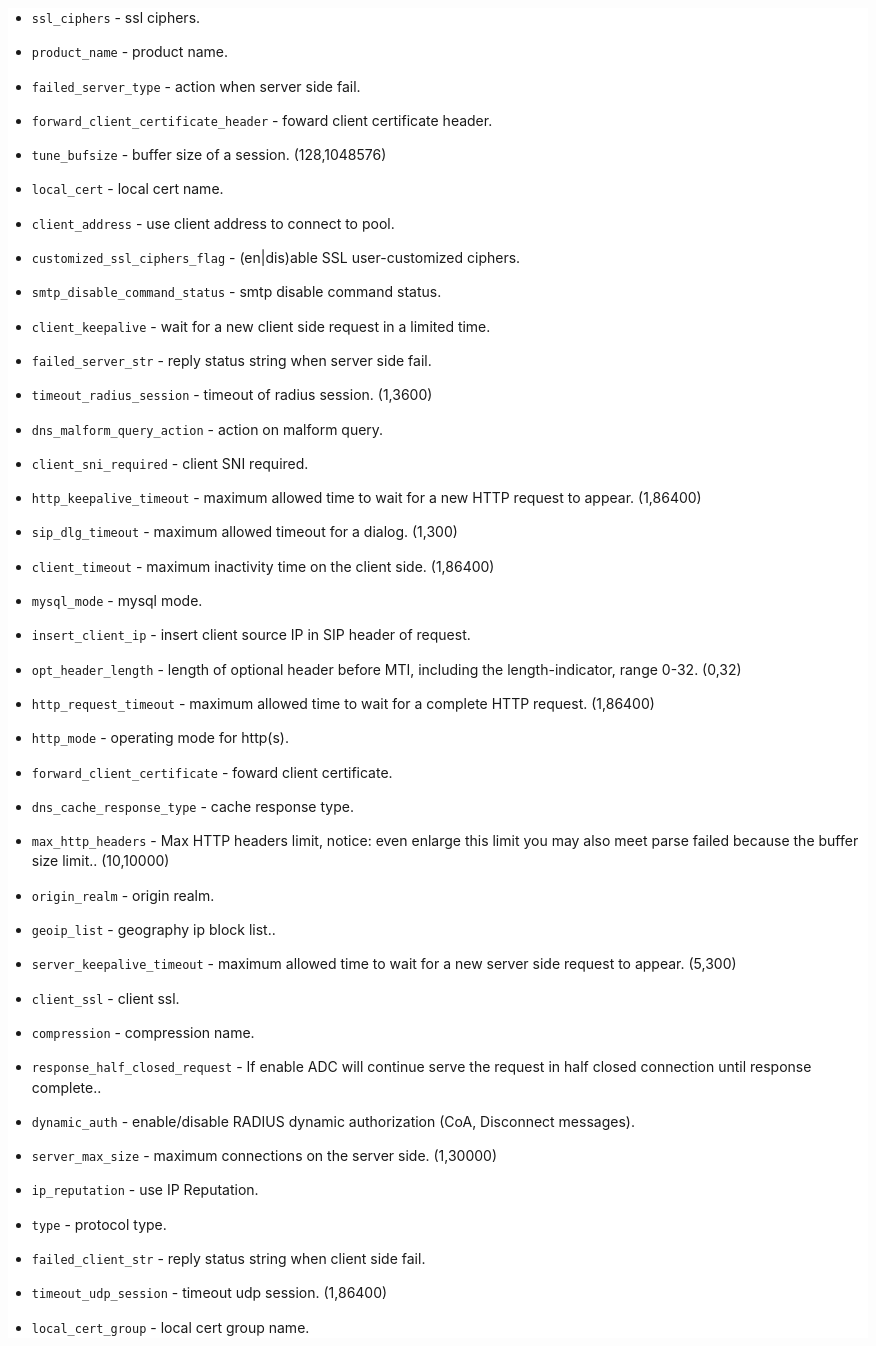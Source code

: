 * `ssl_ciphers` - ssl ciphers. 
* `product_name` - product name. 


* `failed_server_type` - action when server side fail. 

* `forward_client_certificate_header` - foward client certificate header. 
* `tune_bufsize` - buffer size of a session. (128,1048576)
* `local_cert` - local cert name. 


* `client_address` - use client address to connect to pool. 
* `customized_ssl_ciphers_flag` - (en|dis)able SSL user-customized ciphers. 
* `smtp_disable_command_status` - smtp disable command status. 
* `client_keepalive` - wait for a new client side request in a limited time. 
* `failed_server_str` - reply status string when server side fail. 

* `timeout_radius_session` - timeout of radius session. (1,3600)
* `dns_malform_query_action` - action on malform query. 
* `client_sni_required` - client SNI required. 
* `http_keepalive_timeout` - maximum allowed time to wait for a new HTTP request to appear. (1,86400)

* `sip_dlg_timeout` - maximum allowed timeout for a dialog. (1,300)
* `client_timeout` - maximum inactivity time on the client side. (1,86400)

* `mysql_mode` - mysql mode. 


* `insert_client_ip` - insert client source IP in SIP header of request. 
* `opt_header_length` - length of optional header before MTI, including the length-indicator, range 0-32. (0,32)
* `http_request_timeout` - maximum allowed time to wait for a complete HTTP request. (1,86400)
* `http_mode` - operating mode for http(s). 
* `forward_client_certificate` - foward client certificate. 
* `dns_cache_response_type` - cache response type. 
* `max_http_headers` - Max HTTP headers limit, notice: even enlarge this limit you may also meet parse failed because the buffer size limit.. (10,10000)
* `origin_realm` - origin realm. 
* `geoip_list` - geography ip block list.. 


* `server_keepalive_timeout` - maximum allowed time to wait for a new server side request to appear. (5,300)
* `client_ssl` - client ssl. 

* `compression` - compression name. 
* `response_half_closed_request` - If enable ADC will continue serve the request in half closed connection until response complete.. 
* `dynamic_auth` - enable/disable RADIUS dynamic authorization (CoA, Disconnect messages). 
* `server_max_size` - maximum connections on the server side. (1,30000)
* `ip_reputation` - use IP Reputation. 
* `type` - protocol type. 
* `failed_client_str` - reply status string when client side fail. 
* `timeout_udp_session` - timeout udp session. (1,86400)
* `local_cert_group` - local cert group name. 
